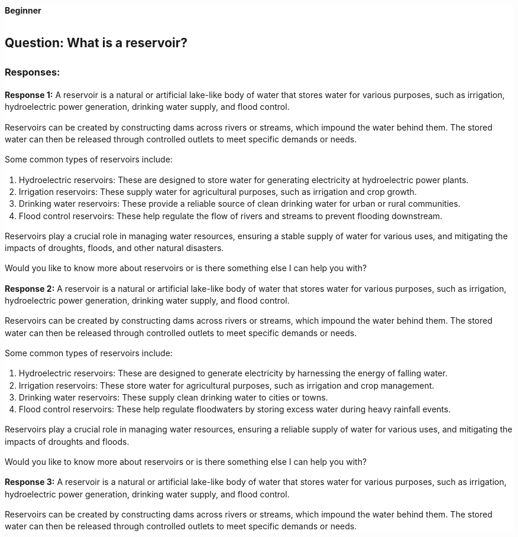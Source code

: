 **Beginner**

## Question: What is a reservoir?
### Responses:
**Response 1:**
A reservoir is a natural or artificial lake-like body of water that stores water for various purposes, such as irrigation, hydroelectric power generation, drinking water supply, and flood control.

Reservoirs can be created by constructing dams across rivers or streams, which impound the water behind them. The stored water can then be released through controlled outlets to meet specific demands or needs.

Some common types of reservoirs include:

1. Hydroelectric reservoirs: These are designed to store water for generating electricity at hydroelectric power plants.
2. Irrigation reservoirs: These supply water for agricultural purposes, such as irrigation and crop growth.
3. Drinking water reservoirs: These provide a reliable source of clean drinking water for urban or rural communities.
4. Flood control reservoirs: These help regulate the flow of rivers and streams to prevent flooding downstream.

Reservoirs play a crucial role in managing water resources, ensuring a stable supply of water for various uses, and mitigating the impacts of droughts, floods, and other natural disasters.

Would you like to know more about reservoirs or is there something else I can help you with?

**Response 2:**
A reservoir is a natural or artificial lake-like body of water that stores water for various purposes, such as irrigation, hydroelectric power generation, drinking water supply, and flood control.

Reservoirs can be created by constructing dams across rivers or streams, which impound the water behind them. The stored water can then be released through controlled outlets to meet specific demands or needs.

Some common types of reservoirs include:

1. Hydroelectric reservoirs: These are designed to generate electricity by harnessing the energy of falling water.
2. Irrigation reservoirs: These store water for agricultural purposes, such as irrigation and crop management.
3. Drinking water reservoirs: These supply clean drinking water to cities or towns.
4. Flood control reservoirs: These help regulate floodwaters by storing excess water during heavy rainfall events.

Reservoirs play a crucial role in managing water resources, ensuring a reliable supply of water for various uses, and mitigating the impacts of droughts and floods.

Would you like to know more about reservoirs or is there something else I can help you with?

**Response 3:**
A reservoir is a natural or artificial lake-like body of water that stores water for various purposes, such as irrigation, hydroelectric power generation, drinking water supply, and flood control.

Reservoirs can be created by constructing dams across rivers or streams, which impound the water behind them. The stored water can then be released through controlled outlets to meet specific demands or needs.
